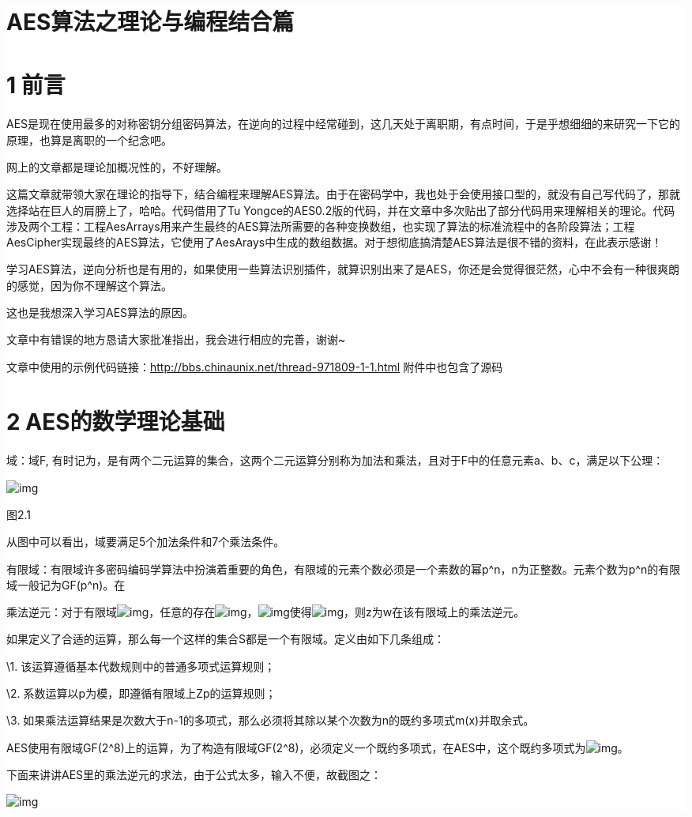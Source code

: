 # AES算法之理论与编程结合篇

# 1 前言

AES是现在使用最多的对称密钥分组密码算法，在逆向的过程中经常碰到，这几天处于离职期，有点时间，于是乎想细细的来研究一下它的原理，也算是离职的一个纪念吧。

网上的文章都是理论加概况性的，不好理解。

 这篇文章就带领大家在理论的指导下，结合编程来理解AES算法。由于在密码学中，我也处于会使用接口型的，就没有自己写代码了，那就选择站在巨人的肩膀上了，哈哈。代码借用了Tu Yongce的AES0.2版的代码，并在文章中多次贴出了部分代码用来理解相关的理论。代码涉及两个工程：工程AesArrays用来产生最终的AES算法所需要的各种变换数组，也实现了算法的标准流程中的各阶段算法；工程AesCipher实现最终的AES算法，它使用了AesArays中生成的数组数据。对于想彻底搞清楚AES算法是很不错的资料，在此表示感谢！

 学习AES算法，逆向分析也是有用的，如果使用一些算法识别插件，就算识别出来了是AES，你还是会觉得很茫然，心中不会有一种很爽朗的感觉，因为你不理解这个算法。

这也是我想深入学习AES算法的原因。

 

文章中有错误的地方恳请大家批准指出，我会进行相应的完善，谢谢~



文章中使用的示例代码链接：http://bbs.chinaunix.net/thread-971809-1-1.html
附件中也包含了源码

 

# 2 AES的数学理论基础

域：域F, 有时记为，是有两个二元运算的集合，这两个二元运算分别称为加法和乘法，且对于F中的任意元素a、b、c，满足以下公理：

 

![img](images/20140530110035593)

图2.1

从图中可以看出，域要满足5个加法条件和7个乘法条件。

 有限域：有限域许多密码编码学算法中扮演着重要的角色，有限域的元素个数必须是一个素数的幂p^n，n为正整数。元素个数为p^n的有限域一般记为GF(p^n)。在

 乘法逆元：对于有限域![img](images/20140530110645109)，任意的存在![img](images/20140530110705468)，![img](images/20140530110716359)使得![img](images/20140530110740187)，则z为w在该有限域上的乘法逆元。

 如果定义了合适的运算，那么每一个这样的集合S都是一个有限域。定义由如下几条组成：

\1. 该运算遵循基本代数规则中的普通多项式运算规则；

\2. 系数运算以p为模，即遵循有限域上Zp的运算规则；

\3. 如果乘法运算结果是次数大于n-1的多项式，那么必须将其除以某个次数为n的既约多项式m(x)并取余式。

 AES使用有限域GF(2^8)上的运算，为了构造有限域GF(2^8)，必须定义一个既约多项式，在AES中，这个既约多项式为![img](images/20140530110811343)。

 下面来讲讲AES里的乘法逆元的求法，由于公式太多，输入不便，故截图之：

 

![img](images/20140530110150953)

